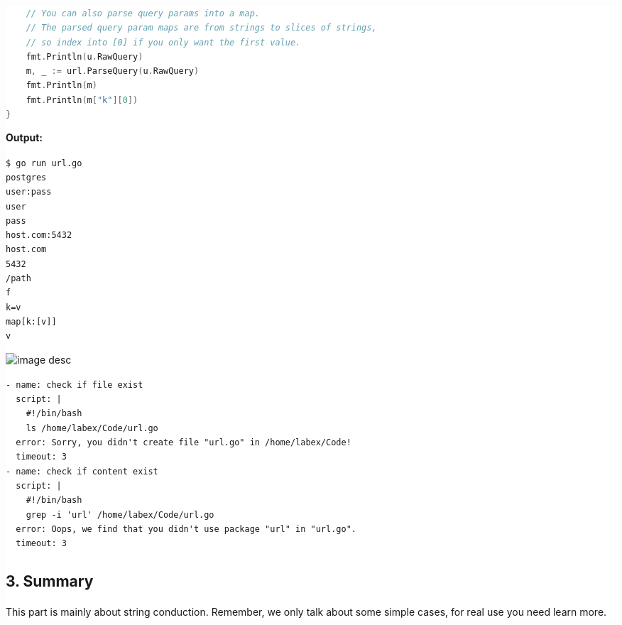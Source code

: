 ```go
    // You can also parse query params into a map.
    // The parsed query param maps are from strings to slices of strings,
    // so index into [0] if you only want the first value.
    fmt.Println(u.RawQuery)
    m, _ := url.ParseQuery(u.RawQuery)
    fmt.Println(m)
    fmt.Println(m["k"][0])
}
```

**Output:**

```
$ go run url.go 
postgres
user:pass
user
pass
host.com:5432
host.com
5432
/path
f
k=v
map[k:[v]]
v
```

![image desc](https://labex.io/upload/M/E/G/8L715va215YI.png)


```checker
- name: check if file exist
  script: |
    #!/bin/bash
    ls /home/labex/Code/url.go
  error: Sorry, you didn't create file "url.go" in /home/labex/Code!
  timeout: 3
- name: check if content exist
  script: |
    #!/bin/bash
    grep -i 'url' /home/labex/Code/url.go
  error: Oops, we find that you didn't use package "url" in "url.go".
  timeout: 3
```

## 3. Summary

This part is mainly about string conduction. Remember, we only talk about some simple cases, for real use you need  learn more.